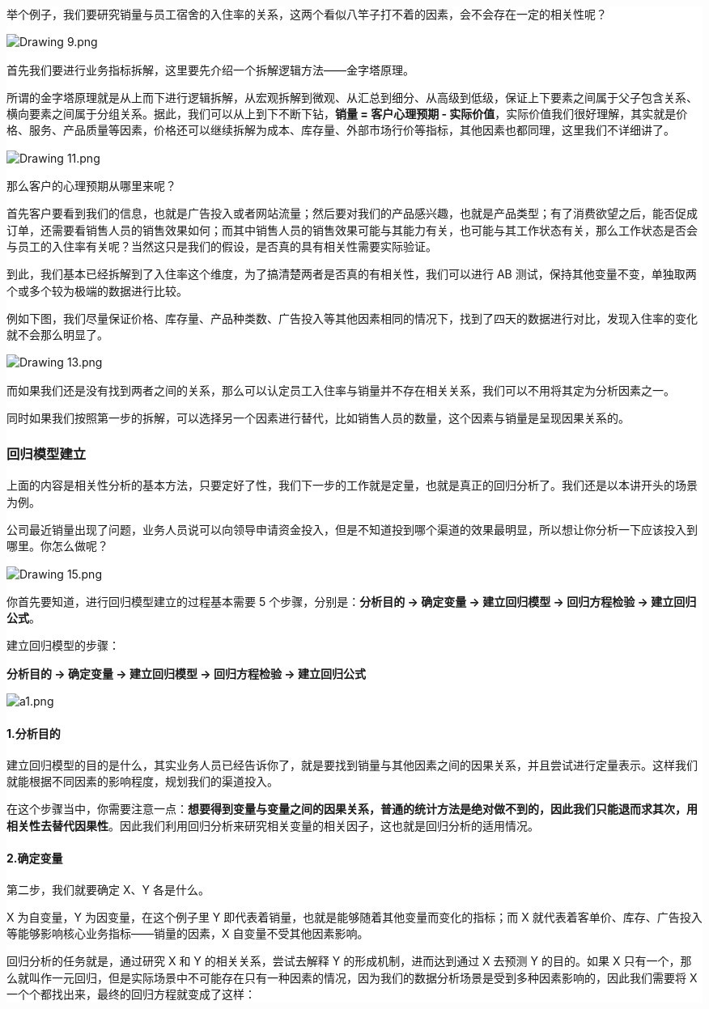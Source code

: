 举个例子，我们要研究销量与员工宿舍的入住率的关系，这两个看似八竿子打不着的因素，会不会存在一定的相关性呢？

![Drawing 9.png](https://s0.lgstatic.com/i/image/M00/6D/AD/CgqCHl-uZHCACOeTAAD5JAFj3do259.png)

首先我们要进行业务指标拆解，这里要先介绍一个拆解逻辑方法——金字塔原理。

所谓的金字塔原理就是从上而下进行逻辑拆解，从宏观拆解到微观、从汇总到细分、从高级到低级，保证上下要素之间属于父子包含关系、横向要素之间属于分组关系。据此，我们可以从上到下不断下钻，**销量 = 客户心理预期 - 实际价值**，实际价值我们很好理解，其实就是价格、服务、产品质量等因素，价格还可以继续拆解为成本、库存量、外部市场行价等指标，其他因素也都同理，这里我们不详细讲了。

![Drawing 11.png](https://s0.lgstatic.com/i/image/M00/6D/AD/CgqCHl-uZHiAXVGmAABT29ZeuXw514.png)

那么客户的心理预期从哪里来呢？

首先客户要看到我们的信息，也就是广告投入或者网站流量；然后要对我们的产品感兴趣，也就是产品类型；有了消费欲望之后，能否促成订单，还需要看销售人员的销售效果如何；而其中销售人员的销售效果可能与其能力有关，也可能与其工作状态有关，那么工作状态是否会与员工的入住率有关呢？当然这只是我们的假设，是否真的具有相关性需要实际验证。

到此，我们基本已经拆解到了入住率这个维度，为了搞清楚两者是否真的有相关性，我们可以进行 AB 测试，保持其他变量不变，单独取两个或多个较为极端的数据进行比较。

例如下图，我们尽量保证价格、库存量、产品种类数、广告投入等其他因素相同的情况下，找到了四天的数据进行对比，发现入住率的变化就不会那么明显了。

![Drawing 13.png](https://s0.lgstatic.com/i/image/M00/6D/AD/CgqCHl-uZIOAAMLIAAAlHtsjxoM562.png)

而如果我们还是没有找到两者之间的关系，那么可以认定员工入住率与销量并不存在相关关系，我们可以不用将其定为分析因素之一。

同时如果我们按照第一步的拆解，可以选择另一个因素进行替代，比如销售人员的数量，这个因素与销量是呈现因果关系的。

### 回归模型建立

上面的内容是相关性分析的基本方法，只要定好了性，我们下一步的工作就是定量，也就是真正的回归分析了。我们还是以本讲开头的场景为例。

公司最近销量出现了问题，业务人员说可以向领导申请资金投入，但是不知道投到哪个渠道的效果最明显，所以想让你分析一下应该投入到哪里。你怎么做呢？

![Drawing 15.png](https://s0.lgstatic.com/i/image/M00/6D/A2/Ciqc1F-uZIyARv-8AAEepcPrTF4627.png)

你首先要知道，进行回归模型建立的过程基本需要 5 个步骤，分别是：**分析目的 -> 确定变量 -> 建立回归模型 -> 回归方程检验 -> 建立回归公式**。

建立回归模型的步骤：

**分析目的 -> 确定变量 -> 建立回归模型 -> 回归方程检验 -> 建立回归公式**

![a1.png](https://s0.lgstatic.com/i/image/M00/6E/4D/Ciqc1F-yLXKARHyWAAEcQJ_ulAU148.png)

#### 1.分析目的

建立回归模型的目的是什么，其实业务人员已经告诉你了，就是要找到销量与其他因素之间的因果关系，并且尝试进行定量表示。这样我们就能根据不同因素的影响程度，规划我们的渠道投入。

在这个步骤当中，你需要注意一点：**想要得到变量与变量之间的因果关系，普通的统计方法是绝对做不到的，因此我们只能退而求其次，用相关性去替代因果性**。因此我们利用回归分析来研究相关变量的相关因子，这也就是回归分析的适用情况。

#### 2.确定变量

第二步，我们就要确定 X、Y 各是什么。

X 为自变量，Y 为因变量，在这个例子里 Y 即代表着销量，也就是能够随着其他变量而变化的指标；而 X 就代表着客单价、库存、广告投入等能够影响核心业务指标——销量的因素，X 自变量不受其他因素影响。

回归分析的任务就是，通过研究 X 和 Y 的相关关系，尝试去解释 Y 的形成机制，进而达到通过 X 去预测 Y 的目的。如果 X 只有一个，那么就叫作一元回归，但是实际场景中不可能存在只有一种因素的情况，因为我们的数据分析场景是受到多种因素影响的，因此我们需要将 X 一个个都找出来，最终的回归方程就变成了这样：
